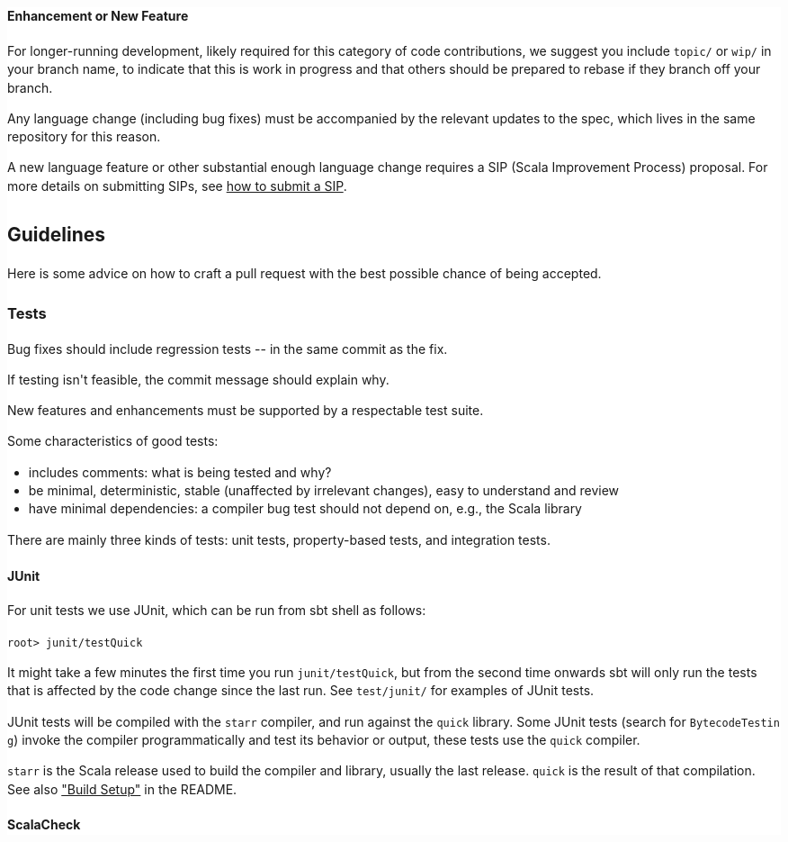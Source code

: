#### Enhancement or New Feature

For longer-running development, likely required for this category of code contributions, we suggest you include `topic/` or `wip/` in your branch name, to indicate that this is work in progress and that others should be prepared to rebase if they branch off your branch.

Any language change (including bug fixes) must be accompanied by the relevant updates to the spec, which lives in the same repository for this reason.

A new language feature or other substantial enough language change requires a SIP (Scala Improvement Process) proposal. For more details on submitting SIPs, see [how to submit a SIP](https://docs.scala-lang.org/sips/sip-submission.html).

## Guidelines

Here is some advice on how to craft a pull request with the best possible
chance of being accepted.

### Tests

Bug fixes should include regression tests -- in the same commit as the fix.

If testing isn't feasible, the commit message should explain why.

New features and enhancements must be supported by a respectable test suite.

Some characteristics of good tests:

* includes comments: what is being tested and why?
* be minimal, deterministic, stable (unaffected by irrelevant changes), easy to understand and review
* have minimal dependencies: a compiler bug test should not depend on, e.g., the Scala library

There are mainly three kinds of tests: unit tests, property-based tests, and integration tests.

#### JUnit

For unit tests we use JUnit, which can be run from sbt shell as follows:

```
root> junit/testQuick
```

It might take a few minutes the first time you run `junit/testQuick`, but from the second time onwards
sbt will only run the tests that is affected by the code change since the last run.
See `test/junit/` for examples of JUnit tests.

JUnit tests will be compiled with the `starr` compiler, and run against the `quick` library. Some JUnit tests (search for `BytecodeTesting`) invoke the compiler programmatically and test its behavior or output, these tests use the `quick` compiler. 

`starr` is the Scala release used to build the compiler and library, usually the last release. `quick` is the result of that compilation. See also ["Build Setup"](https://github.com/scala/scala#build-setup) in the README.

#### ScalaCheck
